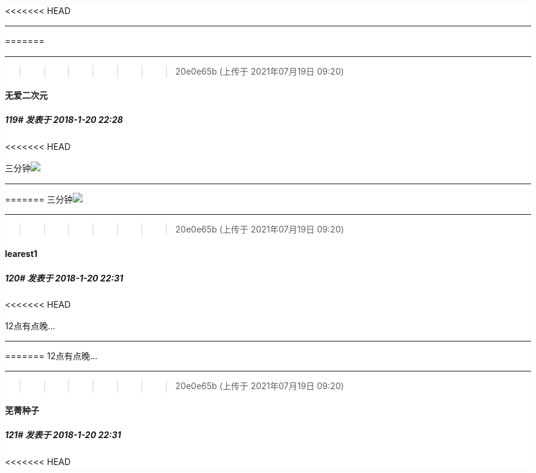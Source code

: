 
<<<<<<< HEAD





*****
=======
*****
>>>>>>> 20e0e65b (上传于 2021年07月19日 09:20)

####  无爱二次元  
##### 119#       发表于 2018-1-20 22:28


<<<<<<< HEAD


三分钟<img src="https://static.saraba1st.com/image/smiley/face2017/112.png" referrerpolicy="no-referrer">







*****
=======
三分钟<img src="https://static.saraba1st.com/image/smiley/face2017/112.png" referrerpolicy="no-referrer">


*****
>>>>>>> 20e0e65b (上传于 2021年07月19日 09:20)

####  learest1  
##### 120#       发表于 2018-1-20 22:31


<<<<<<< HEAD


12点有点晚...







*****
=======
12点有点晚...


*****
>>>>>>> 20e0e65b (上传于 2021年07月19日 09:20)

####  芜菁种子  
##### 121#       发表于 2018-1-20 22:31


<<<<<<< HEAD
